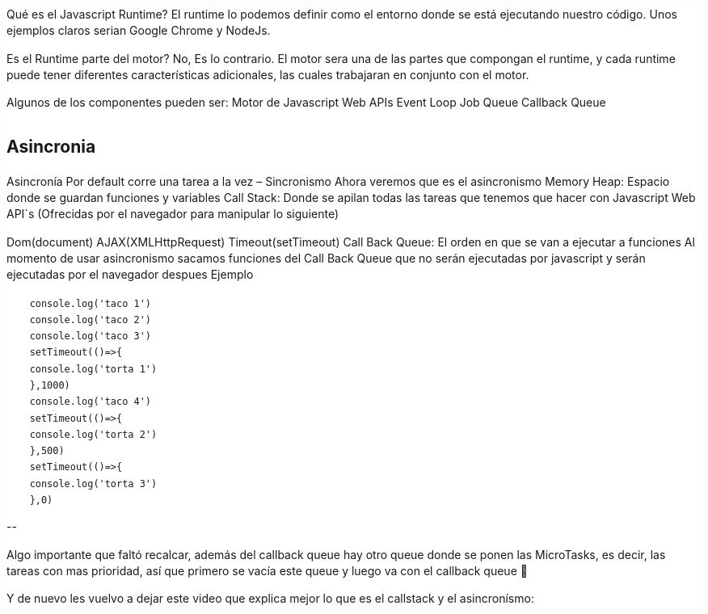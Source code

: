 Qué es el Javascript Runtime?
El runtime lo podemos definir como el entorno donde se está ejecutando nuestro código. Unos ejemplos claros serian Google Chrome y NodeJs.

Es el Runtime parte del motor?
No, Es lo contrario.
El motor sera una de las partes que compongan el runtime, y cada runtime puede tener diferentes características adicionales, las cuales trabajaran en conjunto con el motor.

Algunos de los componentes pueden ser:
Motor de Javascript
Web APIs
Event Loop
Job Queue
Callback Queue

## **Asincronia**

Asincronía
Por default corre una tarea a la vez – Sincronismo
Ahora veremos que es el asincronismo
Memory Heap: Espacio donde se guardan funciones y variables
Call Stack: Donde se apilan todas las tareas que tenemos que hacer con Javascript
Web API´s (Ofrecidas por el navegador para manipular lo siguiente)

Dom(document)
AJAX(XMLHttpRequest)
Timeout(setTimeout)
Call Back Queue: El orden en que se van a ejecutar a funciones
Al momento de usar asincronismo sacamos funciones del Call Back Queue que no serán ejecutadas por javascript y serán ejecutadas por el navegador despues
Ejemplo

        console.log('taco 1')
        console.log('taco 2')
        console.log('taco 3')
        setTimeout(()=>{
        console.log('torta 1')
        },1000)
        console.log('taco 4')
        setTimeout(()=>{
        console.log('torta 2')
        },500)
        setTimeout(()=>{
        console.log('torta 3')
        },0)

--

Algo importante que faltó recalcar, además del callback queue hay otro queue donde se ponen las MicroTasks, es decir, las tareas con mas prioridad, así que primero se vacía este queue y luego va con el callback queue 👀

Y de nuevo les vuelvo a dejar este video que explica mejor lo que es el callstack y el asincronísmo:
